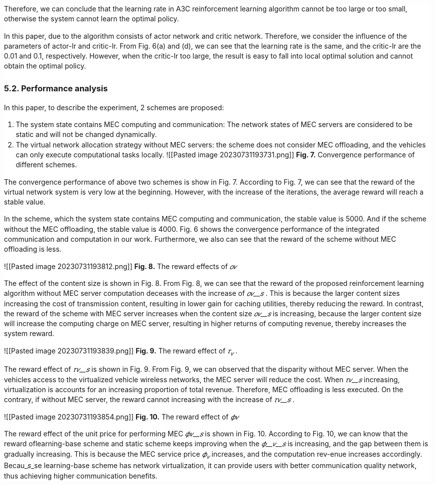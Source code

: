 Therefore, we can conclude that the learning rate in A3C reinforcement learning algorithm cannot be too large or too small, otherwise the system cannot learn the optimal policy.

In this paper, due to the algorithm consists of actor network and critic network. Therefore, we consider the influence of the parameters of actor-lr and critic-lr. From Fig. 6(a) and (d), we can see that the learning rate is the same, and the critic-lr are the 0.01 and 0.1, respectively. However, when the critic-lr too large, the result is easy to fall into local optimal solution and cannot obtain the optimal policy.

### 5.2. Performance analysis

In this paper, to describe the experiment, 2 schemes are proposed:

1.  The system state contains MEC computing and communication: The network states of MEC servers are considered to be static and will not be changed dynamically.
2.  The virtual network allocation strategy without MEC servers: the scheme does not consider MEC offloading, and the vehicles can only execute computational tasks locally.
![[Pasted image 20230731193731.png]]
**Fig. 7.** Convergence performance of different schemes.

The convergence performance of above two schemes is show in Fig. 7. According to Fig. 7, we can see that the reward of the virtual network system is very low at the beginning. However, with the increase of the iterations, the average reward will reach a stable value.

In the scheme, which the system state contains MEC computing and communication, the stable value is 5000. And if the scheme without the MEC offloading, the stable value is 4000. Fig. 6 shows the convergence performance of the integrated communication and computation in our work. Furthermore, we also can see that the reward of the scheme without MEC offloading is less.

![[Pasted image 20230731193812.png]]
**Fig. 8.** The reward effects of _𝑜𝑣_

The effect of the content size is shown in Fig. 8. From Fig. 8, we can see that the reward of the proposed reinforcement learning algorithm without MEC server computation deceases with the increase of _𝑜𝑣__𝑠_ . This is because the larger content sizes increasing the cost of transmission content, resulting in lower gain for caching utilities, thereby reducing the reward. In contrast, the reward of the scheme with MEC server increases when the content size _𝑜𝑣__𝑠_ is increasing, because the larger content size will increase the computing charge on MEC server, resulting in higher returns of computing revenue, thereby increases the system reward.

![[Pasted image 20230731193839.png]]
**Fig. 9.** The reward effect of $𝜏_𝑣$ .

The reward effect of _𝜏𝑣__𝑠_ is shown in Fig. 9. From Fig. 9, we can observed that the disparity without MEC server. When the vehicles access to the virtualized vehicle wireless networks, the MEC server will reduce the cost. When _𝜏𝑣__𝑠_ increasing, virtualization is accounts for an increasing proportion of total revenue. Therefore, MEC offloading is less executed. On the contrary, if without MEC server, the reward cannot increasing with the increase of _𝜏𝑣__𝑠_ .

![[Pasted image 20230731193854.png]]
**Fig. 10.** The reward effect of _𝜙𝑣_

The reward effect of the unit price for performing MEC _𝜙𝑣__𝑠_ is shown in Fig. 10. According to Fig. 10, we can know that the reward oflearning-base scheme and static scheme keeps improving when the _𝜙__𝑣__𝑠_ is increasing, and the gap between them is gradually increasing. This is because the MEC service price $𝜙_𝑣$ increases, and the computation rev-enue increases accordingly. Becau_𝑠_se learning-base scheme has network virtualization, it can provide users with better communication quality network, thus achieving higher communication benefits.
